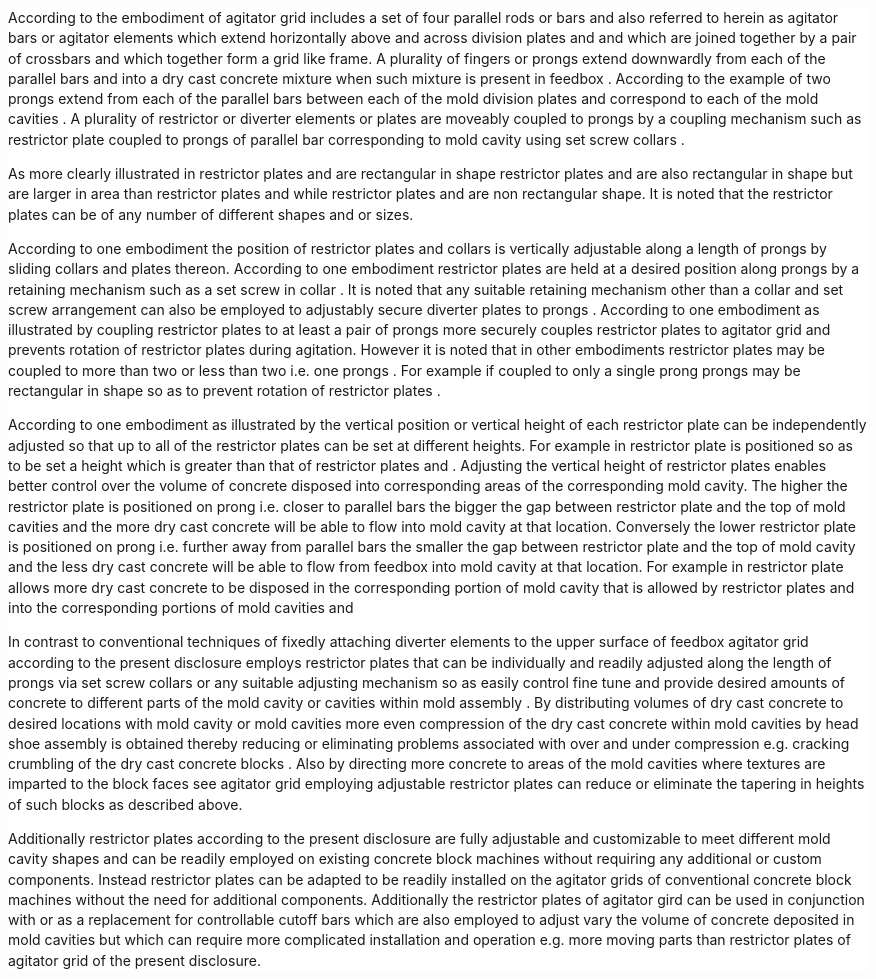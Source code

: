 According to the embodiment of agitator grid includes a set of four parallel rods or bars and also referred to herein as agitator bars or agitator elements which extend horizontally above and across division plates and and which are joined together by a pair of crossbars and which together form a grid like frame. A plurality of fingers or prongs extend downwardly from each of the parallel bars and into a dry cast concrete mixture when such mixture is present in feedbox . According to the example of two prongs extend from each of the parallel bars between each of the mold division plates and correspond to each of the mold cavities . A plurality of restrictor or diverter elements or plates are moveably coupled to prongs by a coupling mechanism such as restrictor plate coupled to prongs of parallel bar corresponding to mold cavity using set screw collars .

As more clearly illustrated in restrictor plates and are rectangular in shape restrictor plates and are also rectangular in shape but are larger in area than restrictor plates and while restrictor plates and are non rectangular shape. It is noted that the restrictor plates can be of any number of different shapes and or sizes.

According to one embodiment the position of restrictor plates and collars is vertically adjustable along a length of prongs by sliding collars and plates thereon. According to one embodiment restrictor plates are held at a desired position along prongs by a retaining mechanism such as a set screw in collar . It is noted that any suitable retaining mechanism other than a collar and set screw arrangement can also be employed to adjustably secure diverter plates to prongs . According to one embodiment as illustrated by coupling restrictor plates to at least a pair of prongs more securely couples restrictor plates to agitator grid and prevents rotation of restrictor plates during agitation. However it is noted that in other embodiments restrictor plates may be coupled to more than two or less than two i.e. one prongs . For example if coupled to only a single prong prongs may be rectangular in shape so as to prevent rotation of restrictor plates .

According to one embodiment as illustrated by the vertical position or vertical height of each restrictor plate can be independently adjusted so that up to all of the restrictor plates can be set at different heights. For example in restrictor plate is positioned so as to be set a height which is greater than that of restrictor plates and . Adjusting the vertical height of restrictor plates enables better control over the volume of concrete disposed into corresponding areas of the corresponding mold cavity. The higher the restrictor plate is positioned on prong i.e. closer to parallel bars the bigger the gap between restrictor plate and the top of mold cavities and the more dry cast concrete will be able to flow into mold cavity at that location. Conversely the lower restrictor plate is positioned on prong i.e. further away from parallel bars the smaller the gap between restrictor plate and the top of mold cavity and the less dry cast concrete will be able to flow from feedbox into mold cavity at that location. For example in restrictor plate allows more dry cast concrete to be disposed in the corresponding portion of mold cavity that is allowed by restrictor plates and into the corresponding portions of mold cavities and

In contrast to conventional techniques of fixedly attaching diverter elements to the upper surface of feedbox agitator grid according to the present disclosure employs restrictor plates that can be individually and readily adjusted along the length of prongs via set screw collars or any suitable adjusting mechanism so as easily control fine tune and provide desired amounts of concrete to different parts of the mold cavity or cavities within mold assembly . By distributing volumes of dry cast concrete to desired locations with mold cavity or mold cavities more even compression of the dry cast concrete within mold cavities by head shoe assembly is obtained thereby reducing or eliminating problems associated with over and under compression e.g. cracking crumbling of the dry cast concrete blocks . Also by directing more concrete to areas of the mold cavities where textures are imparted to the block faces see agitator grid employing adjustable restrictor plates can reduce or eliminate the tapering in heights of such blocks as described above.

Additionally restrictor plates according to the present disclosure are fully adjustable and customizable to meet different mold cavity shapes and can be readily employed on existing concrete block machines without requiring any additional or custom components. Instead restrictor plates can be adapted to be readily installed on the agitator grids of conventional concrete block machines without the need for additional components. Additionally the restrictor plates of agitator gird can be used in conjunction with or as a replacement for controllable cutoff bars which are also employed to adjust vary the volume of concrete deposited in mold cavities but which can require more complicated installation and operation e.g. more moving parts than restrictor plates of agitator grid of the present disclosure.
